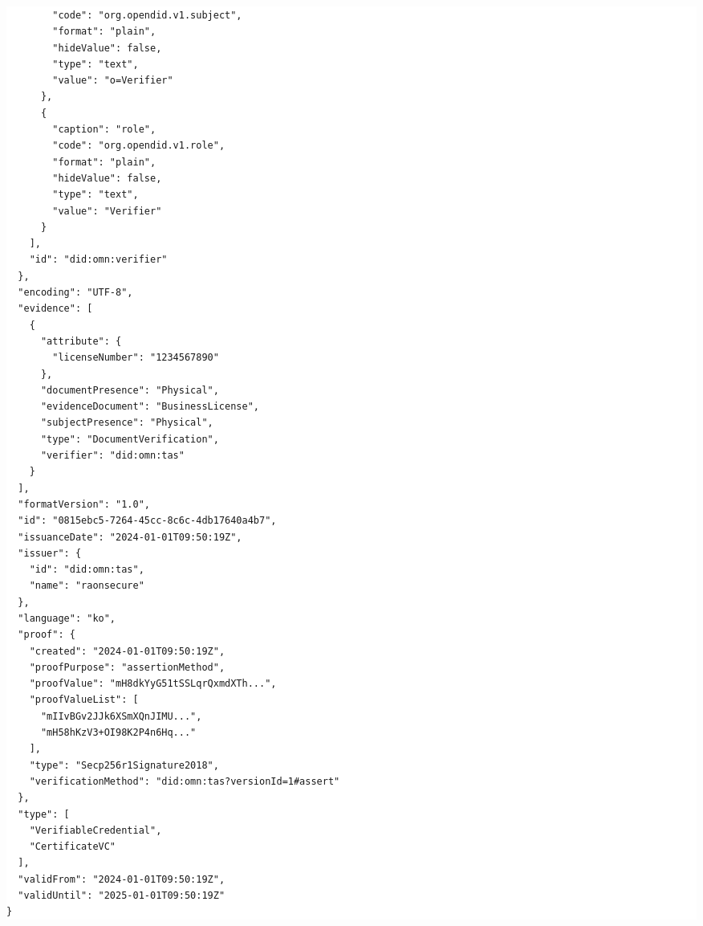 ```http
        "code": "org.opendid.v1.subject",
        "format": "plain",
        "hideValue": false,
        "type": "text",
        "value": "o=Verifier"
      },
      {
        "caption": "role",
        "code": "org.opendid.v1.role",
        "format": "plain",
        "hideValue": false,
        "type": "text",
        "value": "Verifier"
      }
    ],
    "id": "did:omn:verifier"
  },
  "encoding": "UTF-8",
  "evidence": [
    {
      "attribute": {
        "licenseNumber": "1234567890"
      },
      "documentPresence": "Physical",
      "evidenceDocument": "BusinessLicense",
      "subjectPresence": "Physical",
      "type": "DocumentVerification",
      "verifier": "did:omn:tas"
    }
  ],
  "formatVersion": "1.0",
  "id": "0815ebc5-7264-45cc-8c6c-4db17640a4b7",
  "issuanceDate": "2024-01-01T09:50:19Z",
  "issuer": {
    "id": "did:omn:tas",
    "name": "raonsecure"
  },
  "language": "ko",
  "proof": {
    "created": "2024-01-01T09:50:19Z",
    "proofPurpose": "assertionMethod",
    "proofValue": "mH8dkYyG51tSSLqrQxmdXTh...",
    "proofValueList": [
      "mIIvBGv2JJk6XSmXQnJIMU...",
      "mH58hKzV3+OI98K2P4n6Hq..."
    ],
    "type": "Secp256r1Signature2018",
    "verificationMethod": "did:omn:tas?versionId=1#assert"
  },
  "type": [
    "VerifiableCredential",
    "CertificateVC"
  ],
  "validFrom": "2024-01-01T09:50:19Z",
  "validUntil": "2025-01-01T09:50:19Z"
}
```
